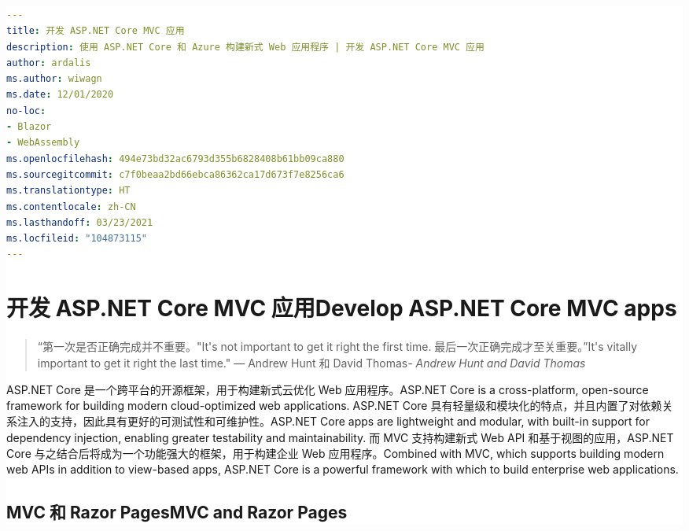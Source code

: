 ```yaml
---
title: 开发 ASP.NET Core MVC 应用
description: 使用 ASP.NET Core 和 Azure 构建新式 Web 应用程序 | 开发 ASP.NET Core MVC 应用
author: ardalis
ms.author: wiwagn
ms.date: 12/01/2020
no-loc:
- Blazor
- WebAssembly
ms.openlocfilehash: 494e73bd32ac6793d355b6828408b61bb09ca880
ms.sourcegitcommit: c7f0beaa2bd66ebca86362ca17d673f7e8256ca6
ms.translationtype: HT
ms.contentlocale: zh-CN
ms.lasthandoff: 03/23/2021
ms.locfileid: "104873115"
---
```

# <a name="develop-aspnet-core-mvc-apps"></a><span data-ttu-id="7b9e5-103">开发 ASP.NET Core MVC 应用</span><span class="sxs-lookup"><span data-stu-id="7b9e5-103">Develop ASP.NET Core MVC apps</span></span>

> <span data-ttu-id="7b9e5-104">“第一次是否正确完成并不重要。</span><span class="sxs-lookup"><span data-stu-id="7b9e5-104">"It's not important to get it right the first time.</span></span> <span data-ttu-id="7b9e5-105">最后一次正确完成才至关重要。”</span><span class="sxs-lookup"><span data-stu-id="7b9e5-105">It's vitally important to get it right the last time."</span></span>
> <span data-ttu-id="7b9e5-106">— Andrew Hunt 和 David Thomas</span><span class="sxs-lookup"><span data-stu-id="7b9e5-106">_- Andrew Hunt and David Thomas_</span></span>

<span data-ttu-id="7b9e5-107">ASP.NET Core 是一个跨平台的开源框架，用于构建新式云优化 Web 应用程序。</span><span class="sxs-lookup"><span data-stu-id="7b9e5-107">ASP.NET Core is a cross-platform, open-source framework for building modern cloud-optimized web applications.</span></span> <span data-ttu-id="7b9e5-108">ASP.NET Core 具有轻量级和模块化的特点，并且内置了对依赖关系注入的支持，因此具有更好的可测试性和可维护性。</span><span class="sxs-lookup"><span data-stu-id="7b9e5-108">ASP.NET Core apps are lightweight and modular, with built-in support for dependency injection, enabling greater testability and maintainability.</span></span> <span data-ttu-id="7b9e5-109">而 MVC 支持构建新式 Web API 和基于视图的应用，ASP.NET Core 与之结合后将成为一个功能强大的框架，用于构建企业 Web 应用程序。</span><span class="sxs-lookup"><span data-stu-id="7b9e5-109">Combined with MVC, which supports building modern web APIs in addition to view-based apps, ASP.NET Core is a powerful framework with which to build enterprise web applications.</span></span>

## <a name="mvc-and-razor-pages"></a><span data-ttu-id="7b9e5-110">MVC 和 Razor Pages</span><span class="sxs-lookup"><span data-stu-id="7b9e5-110">MVC and Razor Pages</span></span>
